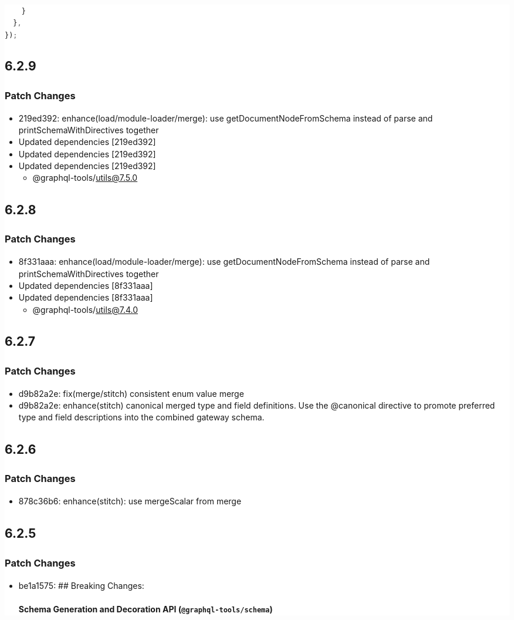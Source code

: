  ```js
      }
    },
  });
  ```

## 6.2.9

### Patch Changes

- 219ed392: enhance(load/module-loader/merge): use getDocumentNodeFromSchema instead of parse and
  printSchemaWithDirectives together
- Updated dependencies [219ed392]
- Updated dependencies [219ed392]
- Updated dependencies [219ed392]
  - @graphql-tools/utils@7.5.0

## 6.2.8

### Patch Changes

- 8f331aaa: enhance(load/module-loader/merge): use getDocumentNodeFromSchema instead of parse and
  printSchemaWithDirectives together
- Updated dependencies [8f331aaa]
- Updated dependencies [8f331aaa]
  - @graphql-tools/utils@7.4.0

## 6.2.7

### Patch Changes

- d9b82a2e: fix(merge/stitch) consistent enum value merge
- d9b82a2e: enhance(stitch) canonical merged type and field definitions. Use the @canonical
  directive to promote preferred type and field descriptions into the combined gateway schema.

## 6.2.6

### Patch Changes

- 878c36b6: enhance(stitch): use mergeScalar from merge

## 6.2.5

### Patch Changes

- be1a1575: ## Breaking Changes:

  #### Schema Generation and Decoration API (`@graphql-tools/schema`)
